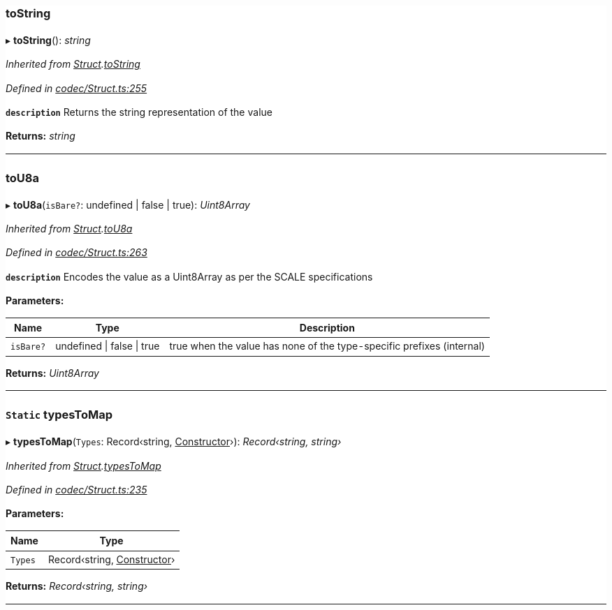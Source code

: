 ###  toString

▸ **toString**(): *string*

*Inherited from [Struct](../classes/_codec_struct_.struct.md).[toString](../classes/_codec_struct_.struct.md#tostring)*

*Defined in [codec/Struct.ts:255](https://github.com/polkadot-js/api/blob/16e0ea9315/packages/types/src/codec/Struct.ts#L255)*

**`description`** Returns the string representation of the value

**Returns:** *string*

___

###  toU8a

▸ **toU8a**(`isBare?`: undefined | false | true): *Uint8Array*

*Inherited from [Struct](../classes/_codec_struct_.struct.md).[toU8a](../classes/_codec_struct_.struct.md#tou8a)*

*Defined in [codec/Struct.ts:263](https://github.com/polkadot-js/api/blob/16e0ea9315/packages/types/src/codec/Struct.ts#L263)*

**`description`** Encodes the value as a Uint8Array as per the SCALE specifications

**Parameters:**

Name | Type | Description |
------ | ------ | ------ |
`isBare?` | undefined &#124; false &#124; true | true when the value has none of the type-specific prefixes (internal)  |

**Returns:** *Uint8Array*

___

### `Static` typesToMap

▸ **typesToMap**(`Types`: Record‹string, [Constructor](_types_.constructor.md)›): *Record‹string, string›*

*Inherited from [Struct](../classes/_codec_struct_.struct.md).[typesToMap](../classes/_codec_struct_.struct.md#static-typestomap)*

*Defined in [codec/Struct.ts:235](https://github.com/polkadot-js/api/blob/16e0ea9315/packages/types/src/codec/Struct.ts#L235)*

**Parameters:**

Name | Type |
------ | ------ |
`Types` | Record‹string, [Constructor](_types_.constructor.md)› |

**Returns:** *Record‹string, string›*

___
